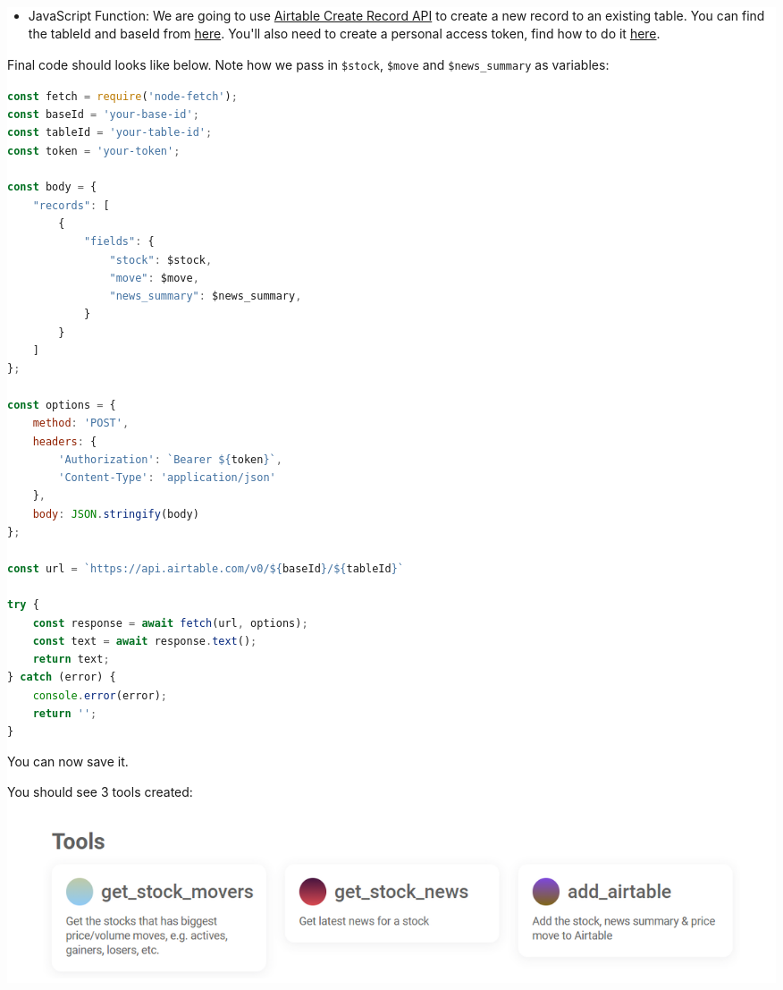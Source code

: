 * JavaScript Function: We are going to use [Airtable Create Record API](https://airtable.com/developers/web/api/create-records) to create a new record to an existing table. You can find the tableId and baseId from [here](https://www.highviewapps.com/kb/where-can-i-find-the-airtable-base-id-and-table-id/). You'll also need to create a personal access token, find how to do it [here](https://www.highviewapps.com/kb/how-do-i-create-an-airtable-personal-access-token/).

Final code should looks like below. Note how we pass in `$stock`, `$move` and `$news_summary` as variables:

```javascript
const fetch = require('node-fetch');
const baseId = 'your-base-id';
const tableId = 'your-table-id';
const token = 'your-token';

const body = {
	"records": [
		{
			"fields": {
				"stock": $stock,
				"move": $move,
				"news_summary": $news_summary,
			}
		}
	]
};

const options = {
	method: 'POST',
	headers: {
		'Authorization': `Bearer ${token}`,
		'Content-Type': 'application/json'
	},
	body: JSON.stringify(body)
};

const url = `https://api.airtable.com/v0/${baseId}/${tableId}`

try {
	const response = await fetch(url, options);
	const text = await response.text();
	return text;
} catch (error) {
	console.error(error);
	return '';
}
```

You can now save it.

You should see 3 tools created:

<figure><img src="../.gitbook/assets/image (3) (3).png" alt=""><figcaption></figcaption></figure>
